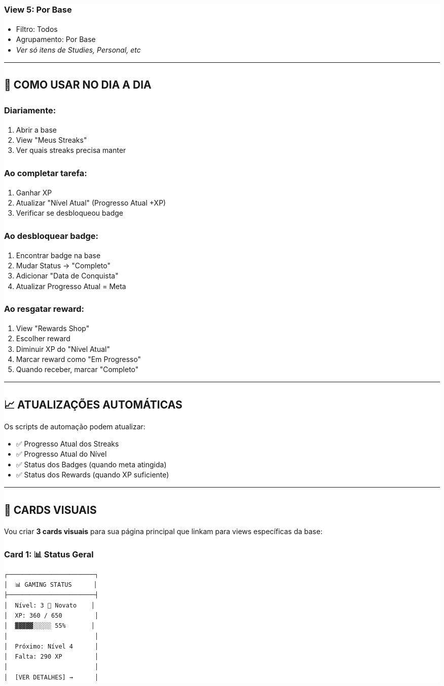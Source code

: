 ### **View 5: Por Base**
- Filtro: Todos
- Agrupamento: Por Base
- *Ver só itens de Studies, Personal, etc*

---

## 🎯 **COMO USAR NO DIA A DIA**

### **Diariamente:**
1. Abrir a base
2. View "Meus Streaks"
3. Ver quais streaks precisa manter

### **Ao completar tarefa:**
1. Ganhar XP
2. Atualizar "Nível Atual" (Progresso Atual +XP)
3. Verificar se desbloqueou badge

### **Ao desbloquear badge:**
1. Encontrar badge na base
2. Mudar Status → "Completo"
3. Adicionar "Data de Conquista"
4. Atualizar Progresso Atual = Meta

### **Ao resgatar reward:**
1. View "Rewards Shop"
2. Escolher reward
3. Diminuir XP do "Nível Atual"
4. Marcar reward como "Em Progresso"
5. Quando receber, marcar "Completo"

---

## 📈 **ATUALIZAÇÕES AUTOMÁTICAS**

Os scripts de automação podem atualizar:
- ✅ Progresso Atual dos Streaks
- ✅ Progresso Atual do Nível
- ✅ Status dos Badges (quando meta atingida)
- ✅ Status dos Rewards (quando XP suficiente)

---

## 🎨 **CARDS VISUAIS**

Vou criar **3 cards visuais** para sua página principal que linkam para views específicas da base:

### **Card 1: 📊 Status Geral**
```
┌────────────────────────┐
│  📊 GAMING STATUS      │
├────────────────────────┤
│  Nível: 3 🌳 Novato    │
│  XP: 360 / 650         │
│  ▓▓▓▓▓░░░░░ 55%       │
│                        │
│  Próximo: Nível 4      │
│  Falta: 290 XP         │
│                        │
│  [VER DETALHES] →      │
```